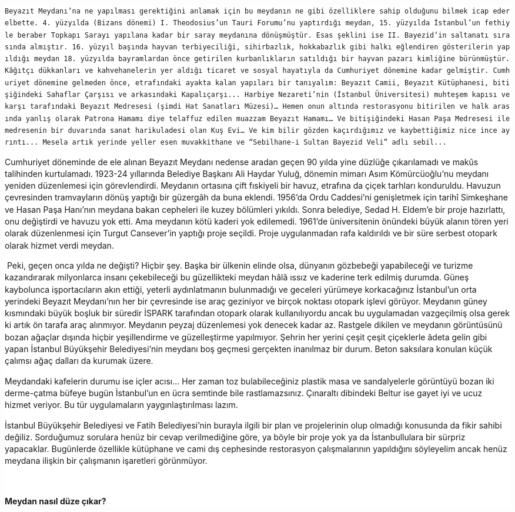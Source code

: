     Beyazıt Meydanı’na ne yapılması gerektiğini anlamak için bu meydanın ne gibi özelliklere sahip olduğunu bilmek icap eder elbette. 4. yüzyılda (Bizans dönemi) I. Theodosius’un Tauri Forumu’nu yaptırdığı meydan, 15. yüzyılda İstanbul’un fethiyle beraber Topkapı Sarayı yapılana kadar bir saray meydanına dönüşmüştür. Esas şeklini ise II. Bayezid’in saltanatı sırasında almıştır. 16. yüzyıl başında hayvan terbiyeciliği, sihirbazlık, hokkabazlık gibi halkı eğlendiren gösterilerin yapıldığı meydan 18. yüzyılda bayramlardan önce getirilen kurbanlıkların satıldığı bir hayvan pazarı kimliğine bürünmüştür. Kâğıtçı dükkanları ve kahvehanelerin yer aldığı ticaret ve sosyal hayatıyla da Cumhuriyet dönemine kadar gelmiştir. Cumhuriyet dönemine gelmeden önce, etrafındaki ayakta kalan yapıları bir tanıyalım: Beyazıt Camii, Beyazıt Kütüphanesi, bitişiğindeki Sahaflar Çarşısı ve arkasındaki Kapalıçarşı... Harbiye Nezareti’nin (İstanbul Üniversitesi) muhteşem kapısı ve karşı tarafındaki Beyazıt Medresesi (şimdi Hat Sanatları Müzesi)… Hemen onun altında restorasyonu bitirilen ve halk arasında yanlış olarak Patrona Hamamı diye telaffuz edilen muazzam Beyazıt Hamamı… Ve bitişiğindeki Hasan Paşa Medresesi ile medresenin bir duvarında sanat harikuladesi olan Kuş Evi… Ve kim bilir gözden kaçırdığımız ve kaybettiğimiz nice ince ayrıntı... Mesela artık yerinde yeller esen muvakkithane ve “Sebilhane-i Sultan Bayezid Veli” adlı sebil...
   </p>
   <p>
    Cumhuriyet döneminde de ele alınan Beyazıt Meydanı nedense aradan geçen 90 yılda yine düzlüğe çıkarılamadı ve makûs talihinden kurtulamadı. 1923-24 yıllarında Belediye Başkanı Ali Haydar Yuluğ, dönemin mimarı Asım Kömürcüoğlu’nu meydanı yeniden düzenlemesi için görevlendirdi. Meydanın ortasına çift fıskiyeli bir havuz, etrafına da çiçek tarhları konduruldu. Havuzun çevresinden tramvayların dönüş yaptığı bir güzergâh da buna eklendi. 1956’da Ordu Caddesi’ni genişletmek için tarihî Simkeşhane ve Hasan Paşa Hanı’nın meydana bakan cepheleri ile kuzey bölümleri yıkıldı. Sonra belediye, Sedad H. Eldem’e bir proje hazırlattı, onu değiştirdi ve havuzu yok etti. Ama meydanın kötü kaderi yok edilemedi. 1961’de üniversitenin önündeki büyük alanın tören yeri olarak düzenlenmesi için Turgut Cansever’in yaptığı proje seçildi. Proje uygulanmadan rafa kaldırıldı ve bir süre serbest otopark olarak hizmet verdi meydan.
   </p>
   <p>
    <img alt="" height="451" src="http://web.archive.org/web/20121223071219im_/http://medya.aksiyon.com.tr/aksiyon/2012/12/03/salih-beyazit-meydani-6.jpg"/>
    Peki, geçen onca yılda ne değişti? Hiçbir şey. Başka bir ülkenin elinde olsa, dünyanın gözbebeği yapabileceği ve turizme kazandırarak milyonlarca insanı çekebileceği bu güzellikteki meydan hâlâ ıssız ve kaderine terk edilmiş durumda. Güneş kaybolunca işportacıların akın ettiği, yeterli aydınlatmanın bulunmadığı ve geceleri yürümeye korkacağınız İstanbul’un orta yerindeki Beyazıt Meydanı’nın her bir çevresinde ise araç geziniyor ve birçok noktası otopark işlevi görüyor. Meydanın güney kısmındaki büyük boşluk bir süredir İSPARK tarafından otopark olarak kullanılıyordu ancak bu uygulamadan vazgeçilmiş olsa gerek ki artık ön tarafa araç alınmıyor. Meydanın peyzaj düzenlemesi yok denecek kadar az. Rastgele dikilen ve meydanın görüntüsünü bozan ağaçlar dışında hiçbir yeşillendirme ve güzelleştirme yapılmıyor. Şehrin her yerini çeşit çeşit çiçeklerle âdeta gelin gibi yapan İstanbul Büyükşehir Belediyesi’nin meydanı boş geçmesi gerçekten inanılmaz bir durum. Beton saksılara konulan küçük çalımsı ağaç dalları da kurumak üzere.
   </p>
   <p>
    Meydandaki kafelerin durumu ise içler acısı... Her zaman toz bulabileceğiniz plastik masa ve sandalyelerle görüntüyü bozan iki derme-çatma büfeye bugün İstanbul’un en ücra semtinde bile rastlamazsınız. Çınaraltı dibindeki Beltur ise gayet iyi ve ucuz hizmet veriyor. Bu tür uygulamaların yaygınlaştırılması lazım.
   </p>
   <p>
    İstanbul Büyükşehir Belediyesi ve Fatih Belediyesi’nin burayla ilgili bir plan ve projelerinin olup olmadığı konusunda da fikir sahibi değiliz. Sorduğumuz sorulara henüz bir cevap verilmediğine göre, ya böyle bir proje yok ya da İstanbullulara bir sürpriz yapacaklar. Bugünlerde özellikle kütüphane ve cami dış cephesinde restorasyon çalışmalarının yapıldığını söyleyelim ancak henüz meydana ilişkin bir çalışmanın işaretleri görünmüyor.
   </p>
   <p>
    <img alt="" height="333" src="http://web.archive.org/web/20121223071219im_/http://medya.aksiyon.com.tr/aksiyon/2012/12/03/salih-beyazit-meydani-7.jpg"/>
   </p>
   <p>
    <strong>
     Meydan nasıl düze çıkar?
    </strong>